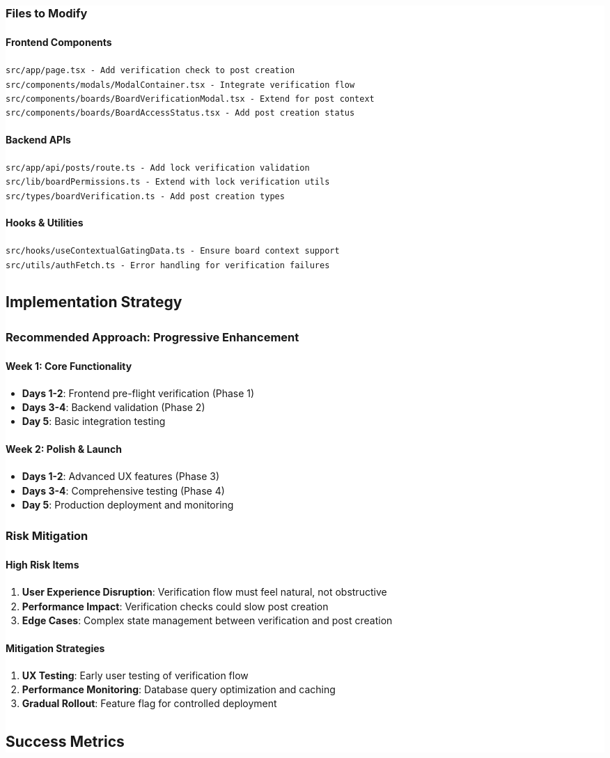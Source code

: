 ### **Files to Modify**

#### **Frontend Components**
```
src/app/page.tsx - Add verification check to post creation
src/components/modals/ModalContainer.tsx - Integrate verification flow
src/components/boards/BoardVerificationModal.tsx - Extend for post context
src/components/boards/BoardAccessStatus.tsx - Add post creation status
```

#### **Backend APIs**
```
src/app/api/posts/route.ts - Add lock verification validation
src/lib/boardPermissions.ts - Extend with lock verification utils
src/types/boardVerification.ts - Add post creation types
```

#### **Hooks & Utilities**
```
src/hooks/useContextualGatingData.ts - Ensure board context support
src/utils/authFetch.ts - Error handling for verification failures
```

## Implementation Strategy

### **Recommended Approach: Progressive Enhancement**

#### **Week 1: Core Functionality**
- **Days 1-2**: Frontend pre-flight verification (Phase 1)
- **Days 3-4**: Backend validation (Phase 2)
- **Day 5**: Basic integration testing

#### **Week 2: Polish & Launch**
- **Days 1-2**: Advanced UX features (Phase 3)
- **Days 3-4**: Comprehensive testing (Phase 4)
- **Day 5**: Production deployment and monitoring

### **Risk Mitigation**

#### **High Risk Items**
1. **User Experience Disruption**: Verification flow must feel natural, not obstructive
2. **Performance Impact**: Verification checks could slow post creation
3. **Edge Cases**: Complex state management between verification and post creation

#### **Mitigation Strategies**
1. **UX Testing**: Early user testing of verification flow
2. **Performance Monitoring**: Database query optimization and caching
3. **Gradual Rollout**: Feature flag for controlled deployment

## Success Metrics
